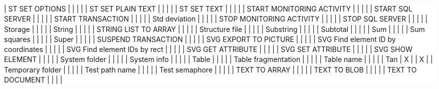 | ST SET OPTIONS                               |         |                     |            |
| ST SET PLAIN TEXT                            |         |                     |            |
| ST SET TEXT                                  |         |                     |            |
| START MONITORING ACTIVITY                    |         |                     |            |
| START SQL SERVER                             |         |                     |            |
| START TRANSACTION                            |         |                     |            |
| Std deviation                                |         |                     |            |
| STOP MONITORING ACTIVITY                     |         |                     |            |
| STOP SQL SERVER                              |         |                     |            |
| Storage                                      |         |                     |            |
| String                                       |         |                     |            |
| STRING LIST TO ARRAY                         |         |                     |            |
| Structure file                               |         |                     |            |
| Substring                                    |         |                     |            |
| Subtotal                                     |         |                     |            |
| Sum                                          |         |                     |            |
| Sum squares                                  |         |                     |            |
| Super                                        |         |                     |            |
| SUSPEND TRANSACTION                          |         |                     |            |
| SVG EXPORT TO PICTURE                        |         |                     |            |
| SVG Find element ID by coordinates           |         |                     |            |
| SVG Find element IDs by rect                 |         |                     |            |
| SVG GET ATTRIBUTE                            |         |                     |            |
| SVG SET ATTRIBUTE                            |         |                     |            |
| SVG SHOW ELEMENT                             |         |                     |            |
| System folder                                |         |                     |            |
| System info                                  |         |                     |            |
| Table                                        |         |                     |            |
| Table fragmentation                          |         |                     |            |
| Table name                                   |         |                     |            |
| Tan                                          |    X    |                     |     X      |
| Temporary folder                             |         |                     |            |
| Test path name                               |         |                     |            |
| Test semaphore                               |         |                     |            |
| TEXT TO ARRAY                                |         |                     |            |
| TEXT TO BLOB                                 |         |                     |            |
| TEXT TO DOCUMENT                             |         |                     |            |